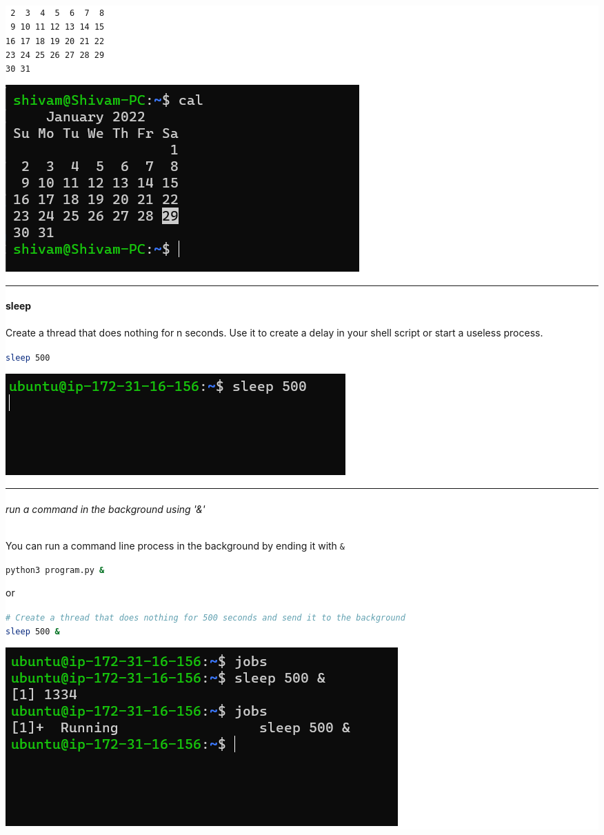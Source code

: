 ```bash
 2  3  4  5  6  7  8
 9 10 11 12 13 14 15
16 17 18 19 20 21 22
23 24 25 26 27 28 29
30 31
```
![Calendar Output](images/cal-command.png)
___
#### sleep
Create a thread that does nothing for n seconds. Use it to create a delay in your shell script or start a useless process.
```bash
sleep 500
```
![sleep](images/sleep.png)
___
###### run a command in the background using '&'
You can run a command line process in the background by ending it with `&`
```bash
python3 program.py &
```
or
```bash
# Create a thread that does nothing for 500 seconds and send it to the background
sleep 500 &
```
![Background](images/background.png)